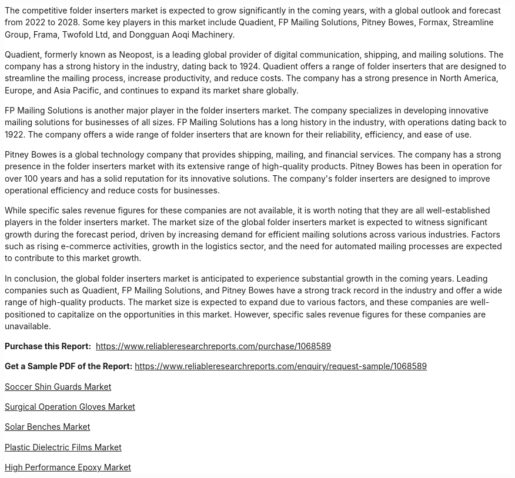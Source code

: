 <p><p>The competitive folder inserters market is expected to grow significantly in the coming years, with a global outlook and forecast from 2022 to 2028. Some key players in this market include Quadient, FP Mailing Solutions, Pitney Bowes, Formax, Streamline Group, Frama, Twofold Ltd, and Dongguan Aoqi Machinery.</p><p>Quadient, formerly known as Neopost, is a leading global provider of digital communication, shipping, and mailing solutions. The company has a strong history in the industry, dating back to 1924. Quadient offers a range of folder inserters that are designed to streamline the mailing process, increase productivity, and reduce costs. The company has a strong presence in North America, Europe, and Asia Pacific, and continues to expand its market share globally.</p><p>FP Mailing Solutions is another major player in the folder inserters market. The company specializes in developing innovative mailing solutions for businesses of all sizes. FP Mailing Solutions has a long history in the industry, with operations dating back to 1922. The company offers a wide range of folder inserters that are known for their reliability, efficiency, and ease of use.</p><p>Pitney Bowes is a global technology company that provides shipping, mailing, and financial services. The company has a strong presence in the folder inserters market with its extensive range of high-quality products. Pitney Bowes has been in operation for over 100 years and has a solid reputation for its innovative solutions. The company's folder inserters are designed to improve operational efficiency and reduce costs for businesses.</p><p>While specific sales revenue figures for these companies are not available, it is worth noting that they are all well-established players in the folder inserters market. The market size of the global folder inserters market is expected to witness significant growth during the forecast period, driven by increasing demand for efficient mailing solutions across various industries. Factors such as rising e-commerce activities, growth in the logistics sector, and the need for automated mailing processes are expected to contribute to this market growth.</p><p>In conclusion, the global folder inserters market is anticipated to experience substantial growth in the coming years. Leading companies such as Quadient, FP Mailing Solutions, and Pitney Bowes have a strong track record in the industry and offer a wide range of high-quality products. The market size is expected to expand due to various factors, and these companies are well-positioned to capitalize on the opportunities in this market. However, specific sales revenue figures for these companies are unavailable.</p></p>
<p><strong>Purchase this Report:</strong>&nbsp;&nbsp;<a href="https://www.reliableresearchreports.com/purchase/1068589">https://www.reliableresearchreports.com/purchase/1068589</a></p>
<p></p>
<p><strong>Get a Sample PDF of the Report:</strong>&nbsp;<a href="https://www.reliableresearchreports.com/enquiry/request-sample/1068589">https://www.reliableresearchreports.com/enquiry/request-sample/1068589</a></p>
<p><p><a href="https://www.linkedin.com/pulse/soccer-shin-guards-market-insights-players-forecast-till-2030-2tjie/">Soccer Shin Guards Market</a></p><p><a href="https://www.reportprime.com/surgical-operation-gloves-r8849">Surgical Operation Gloves Market</a></p><p><a href="https://www.linkedin.com/pulse/decoding-solar-benches-market-deep-dive-latest-trends-segmentation-1qtze/">Solar Benches Market</a></p><p><a href="https://medium.com/@maeganbraun/plastic-dielectric-films-market-size-growth-forecast-2023-2030-95b2674e0334">Plastic Dielectric Films Market</a></p><p><a href="https://medium.com/@santosdicki2023/high-performance-epoxy-market-size-growth-forecast-2023-2030-3e6f995c2f7c">High Performance Epoxy Market</a></p></p>